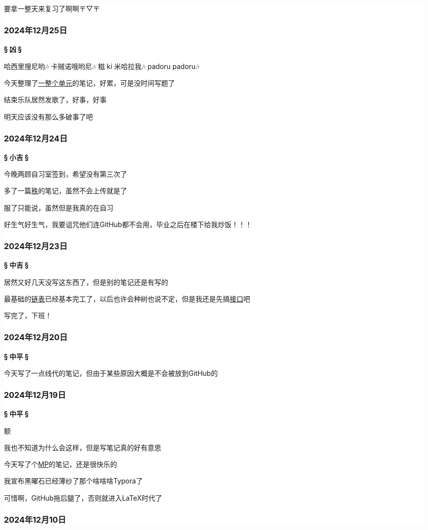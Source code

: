 要拿一整天来复习了啊啊〒▽〒
### 2024年12月25日

**§ 凶 §**

哈西里搜尼哟🎶
卡贼诺哦哟尼🎶
糍 ki 米哈拉我🎶
padoru padoru🎶

今天整理了[一整个单元](math/线性代数/2024-12-29-欧氏空间、特征向量和相似对角化？.md)的笔记，好累，可是没时间写题了

结束乐队居然发歌了，好事，好事

明天应该没有那么多破事了吧
### 2024年12月24日

**§ 小吉 §**

今晚两顾自习室签到，希望没有第三次了

多了一篇[秩](math/线性代数/2024-12-27-秩又是什么奇怪译名.md)的笔记，虽然不会上传就是了

服了只能说，虽然但是我真的在自习

好生气好生气，我要诅咒他们连GitHub都不会用，毕业之后在楼下给我炒饭！！！

### 2024年12月23日

**§ 中吉 §**

居然又好几天没写这东西了，但是别的笔记还是有写的

最基础的[链表](看看C艹/太棒了数据结构/2024-12-30-把它们链在一起.md)已经基本完工了，以后也许会种树也说不定，但是我还是先搞[接口](至于kotlin/2024-12-24-我没有多继承，但是有接口啊.md)吧

写完了，下班！
### 2024年12月20日

**§ 中平 §**

今天写了一点线代的笔记，但由于某些原因大概是不会被放到GitHub的

### 2024年12月19日

**§ 中平 §**

额

我也不知道为什么会这样，但是写笔记真的好有意思

今天写了个[MP](至于kotlin/2024-12-23-居然是MPAndroidChart.md)的笔记，还是很快乐的

我宣布黑曜石已经薄纱了那个啥啥啥Typora了

可惜啊，GitHub拖后腿了，否则就进入LaTeX时代了

### 2024年12月10日
